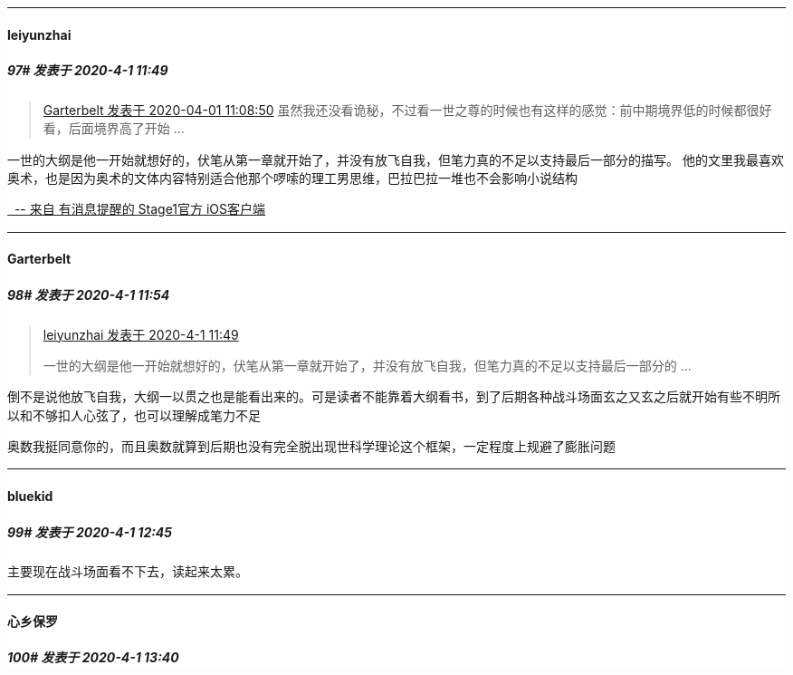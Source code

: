 *****

####  leiyunzhai  
##### 97#       发表于 2020-4-1 11:49



<blockquote><a href="httphttps://bbs.saraba1st.com/2b/forum.php?mod=redirect&amp;goto=findpost&amp;pid=46942184&amp;ptid=1921822" target="_blank">Garterbelt 发表于 2020-04-01 11:08:50</a>
虽然我还没看诡秘，不过看一世之尊的时候也有这样的感觉：前中期境界低的时候都很好看，后面境界高了开始 ...</blockquote>一世的大纲是他一开始就想好的，伏笔从第一章就开始了，并没有放飞自我，但笔力真的不足以支持最后一部分的描写。
他的文里我最喜欢奥术，也是因为奥术的文体内容特别适合他那个啰嗦的理工男思维，巴拉巴拉一堆也不会影响小说结构

[  -- 来自 有消息提醒的 Stage1官方 iOS客户端](https://itunes.apple.com/fi/app/saraba1st/id1221237470?mt=8)







*****

####  Garterbelt  
##### 98#       发表于 2020-4-1 11:54



<blockquote><a href="httphttps://bbs.saraba1st.com/2b/forum.php?mod=redirect&amp;goto=findpost&amp;pid=46942607&amp;ptid=1921822" target="_blank">leiyunzhai 发表于 2020-4-1 11:49</a>

一世的大纲是他一开始就想好的，伏笔从第一章就开始了，并没有放飞自我，但笔力真的不足以支持最后一部分的 ...</blockquote>
倒不是说他放飞自我，大纲一以贯之也是能看出来的。可是读者不能靠着大纲看书，到了后期各种战斗场面玄之又玄之后就开始有些不明所以和不够扣人心弦了，也可以理解成笔力不足


奥数我挺同意你的，而且奥数就算到后期也没有完全脱出现世科学理论这个框架，一定程度上规避了膨胀问题







*****

####  bluekid  
##### 99#       发表于 2020-4-1 12:45




主要现在战斗场面看不下去，读起来太累。







*****

####  心乡保罗  
##### 100#       发表于 2020-4-1 13:40


